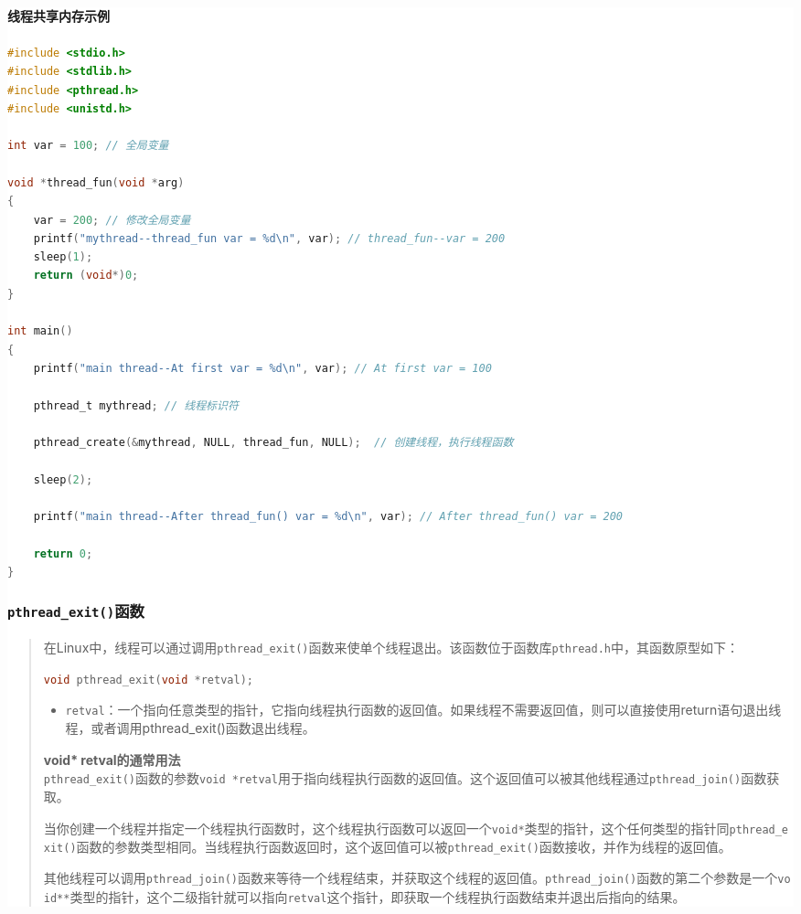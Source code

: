 #### 线程共享内存示例

```c
#include <stdio.h>
#include <stdlib.h>
#include <pthread.h>
#include <unistd.h>

int var = 100; // 全局变量

void *thread_fun(void *arg)
{
    var = 200; // 修改全局变量
    printf("mythread--thread_fun var = %d\n", var); // thread_fun--var = 200
    sleep(1);
    return (void*)0;
}

int main()
{
    printf("main thread--At first var = %d\n", var); // At first var = 100

    pthread_t mythread; // 线程标识符

    pthread_create(&mythread, NULL, thread_fun, NULL);  // 创建线程，执行线程函数

    sleep(2);

    printf("main thread--After thread_fun() var = %d\n", var); // After thread_fun() var = 200

    return 0;
}
```

### `pthread_exit()`函数

> 在Linux中，线程可以通过调用`pthread_exit()`函数来使单个线程退出。该函数位于函数库`pthread.h`中，其函数原型如下：
>
> ```c
> void pthread_exit(void *retval);
> ```
>
> - `retval`：一个指向任意类型的指针，它指向线程执行函数的返回值。如果线程不需要返回值，则可以直接使用return语句退出线程，或者调用pthread_exit()函数退出线程。
>
> **void\* retval的通常用法**  
> `pthread_exit()`函数的参数`void *retval`用于指向线程执行函数的返回值。这个返回值可以被其他线程通过`pthread_join()`函数获取。
>
> 当你创建一个线程并指定一个线程执行函数时，这个线程执行函数可以返回一个`void*`类型的指针，这个任何类型的指针同`pthread_exit()`函数的参数类型相同。当线程执行函数返回时，这个返回值可以被`pthread_exit()`函数接收，并作为线程的返回值。
>
> 其他线程可以调用`pthread_join()`函数来等待一个线程结束，并获取这个线程的返回值。`pthread_join()`函数的第二个参数是一个`void**`类型的指针，这个二级指针就可以指向`retval`这个指针，即获取一个线程执行函数结束并退出后指向的结果。
